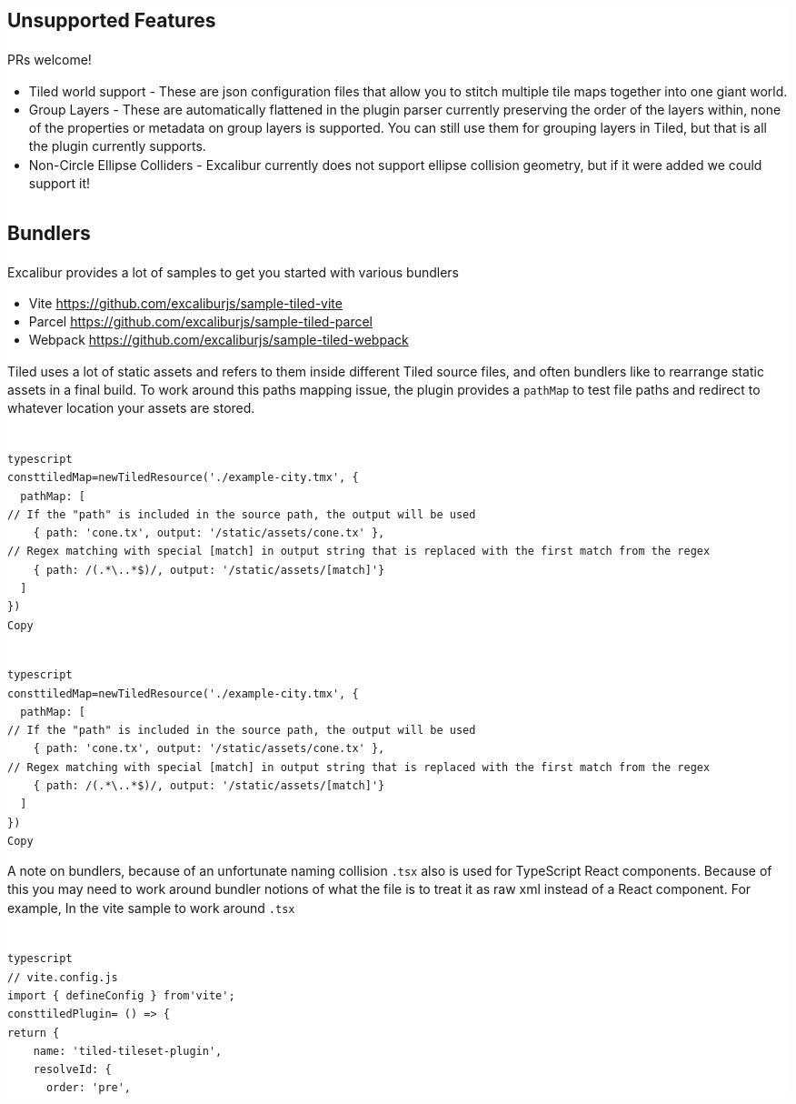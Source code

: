 ## Unsupported Features​
PRs welcome!
  * Tiled world support - These are json configuration files that allow you to stitch multiple tile maps together into one giant world.
  * Group Layers - These are automatically flattened in the plugin parser currently preserving the order of the layers within, none of the properties or metadata on group layers is supported. You can still use them for grouping layers in Tiled, but that is all the plugin currently supports.
  * Non-Circle Ellipse Colliders - Excalibur currently does not support ellipse collision geometry, but if it were added we could support it!


## Bundlers​
Excalibur provides a lot of samples to get you started with various bundlers
  * Vite https://github.com/excaliburjs/sample-tiled-vite
  * Parcel https://github.com/excaliburjs/sample-tiled-parcel
  * Webpack https://github.com/excaliburjs/sample-tiled-webpack


Tiled uses a lot of static assets and refers to them inside different Tiled source files, and often bundlers like to rearrange static assets in a final build. To work around this paths mapping issue, the plugin provides a `pathMap` to test file paths and redirect to whatever location your assets are stored.
```

typescript
consttiledMap=newTiledResource('./example-city.tmx', {
  pathMap: [
// If the "path" is included in the source path, the output will be used
    { path: 'cone.tx', output: '/static/assets/cone.tx' },
// Regex matching with special [match] in output string that is replaced with the first match from the regex
    { path: /(.*\..*$)/, output: '/static/assets/[match]'}
  ]
})
Copy
```
```

typescript
consttiledMap=newTiledResource('./example-city.tmx', {
  pathMap: [
// If the "path" is included in the source path, the output will be used
    { path: 'cone.tx', output: '/static/assets/cone.tx' },
// Regex matching with special [match] in output string that is replaced with the first match from the regex
    { path: /(.*\..*$)/, output: '/static/assets/[match]'}
  ]
})
Copy
```

A note on bundlers, because of an unfortunate naming collision `.tsx` also is used for TypeScript React components. Because of this you may need to work around bundler notions of what the file is to treat it as raw xml instead of a React component. For example, In the vite sample to work around `.tsx`
```

typescript
// vite.config.js
import { defineConfig } from'vite';
consttiledPlugin= () => {
return {
    name: 'tiled-tileset-plugin',
    resolveId: {
      order: 'pre',
```